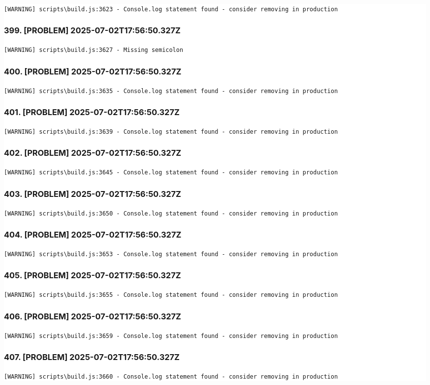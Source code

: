 ```
[WARNING] scripts\build.js:3623 - Console.log statement found - consider removing in production
```

### 399. [PROBLEM] 2025-07-02T17:56:50.327Z

```
[WARNING] scripts\build.js:3627 - Missing semicolon
```

### 400. [PROBLEM] 2025-07-02T17:56:50.327Z

```
[WARNING] scripts\build.js:3635 - Console.log statement found - consider removing in production
```

### 401. [PROBLEM] 2025-07-02T17:56:50.327Z

```
[WARNING] scripts\build.js:3639 - Console.log statement found - consider removing in production
```

### 402. [PROBLEM] 2025-07-02T17:56:50.327Z

```
[WARNING] scripts\build.js:3645 - Console.log statement found - consider removing in production
```

### 403. [PROBLEM] 2025-07-02T17:56:50.327Z

```
[WARNING] scripts\build.js:3650 - Console.log statement found - consider removing in production
```

### 404. [PROBLEM] 2025-07-02T17:56:50.327Z

```
[WARNING] scripts\build.js:3653 - Console.log statement found - consider removing in production
```

### 405. [PROBLEM] 2025-07-02T17:56:50.327Z

```
[WARNING] scripts\build.js:3655 - Console.log statement found - consider removing in production
```

### 406. [PROBLEM] 2025-07-02T17:56:50.327Z

```
[WARNING] scripts\build.js:3659 - Console.log statement found - consider removing in production
```

### 407. [PROBLEM] 2025-07-02T17:56:50.327Z

```
[WARNING] scripts\build.js:3660 - Console.log statement found - consider removing in production
```
